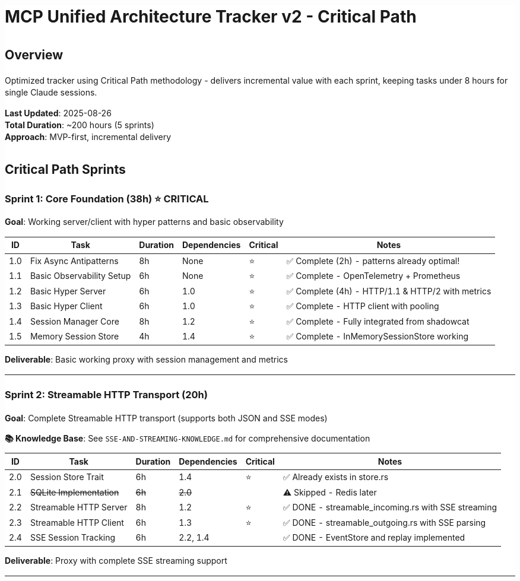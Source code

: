 # MCP Unified Architecture Tracker v2 - Critical Path

## Overview

Optimized tracker using Critical Path methodology - delivers incremental value with each sprint, keeping tasks under 8 hours for single Claude sessions.

**Last Updated**: 2025-08-26  
**Total Duration**: ~200 hours (5 sprints)  
**Approach**: MVP-first, incremental delivery  

## Critical Path Sprints

### Sprint 1: Core Foundation (38h) ⭐ CRITICAL
**Goal**: Working server/client with hyper patterns and basic observability

| ID | Task | Duration | Dependencies | Critical | Notes |
|----|------|----------|--------------|----------|-------|
| 1.0 | Fix Async Antipatterns | 8h | None | ⭐ | ✅ Complete (2h) - patterns already optimal! |
| 1.1 | Basic Observability Setup | 6h | None | ⭐ | ✅ Complete - OpenTelemetry + Prometheus |
| 1.2 | Basic Hyper Server | 6h | 1.0 | ⭐ | ✅ Complete (4h) - HTTP/1.1 & HTTP/2 with metrics |
| 1.3 | Basic Hyper Client | 6h | 1.0 | ⭐ | ✅ Complete - HTTP client with pooling |
| 1.4 | Session Manager Core | 8h | 1.2 | ⭐ | ✅ Complete - Fully integrated from shadowcat |
| 1.5 | Memory Session Store | 4h | 1.4 | ⭐ | ✅ Complete - InMemorySessionStore working |

**Deliverable**: Basic working proxy with session management and metrics

---

### Sprint 2: Streamable HTTP Transport (20h)
**Goal**: Complete Streamable HTTP transport (supports both JSON and SSE modes)

**📚 Knowledge Base**: See `SSE-AND-STREAMING-KNOWLEDGE.md` for comprehensive documentation

| ID | Task | Duration | Dependencies | Critical | Notes |
|----|------|----------|--------------|----------|-------|
| 2.0 | Session Store Trait | 6h | 1.4 | ⭐ | ✅ Already exists in store.rs |
| 2.1 | ~~SQLite Implementation~~ | ~~6h~~ | ~~2.0~~ | | ⚠️ Skipped - Redis later |
| 2.2 | Streamable HTTP Server | 8h | 1.2 | ⭐ | ✅ DONE - streamable_incoming.rs with SSE streaming |
| 2.3 | Streamable HTTP Client | 6h | 1.3 | ⭐ | ✅ DONE - streamable_outgoing.rs with SSE parsing |
| 2.4 | SSE Session Tracking | 6h | 2.2, 1.4 | | ✅ DONE - EventStore and replay implemented |

**Deliverable**: Proxy with complete SSE streaming support

---